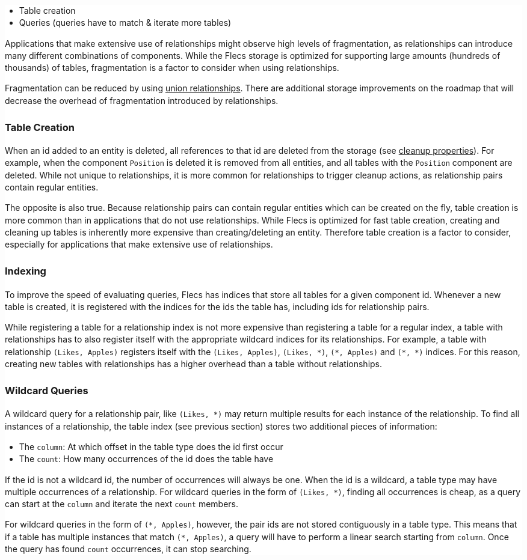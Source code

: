 - Table creation
- Queries (queries have to match & iterate more tables)

Applications that make extensive use of relationships might observe high levels of fragmentation, as relationships can introduce many different combinations of components. While the Flecs storage is optimized for supporting large amounts (hundreds of thousands) of tables, fragmentation is a factor to consider when using relationships.

Fragmentation can be reduced by using [union relationships](#union-property). There are additional storage improvements on the roadmap that will decrease the overhead of fragmentation introduced by relationships.

### Table Creation
When an id added to an entity is deleted, all references to that id are deleted from the storage (see [cleanup properties](#cleanup-properties)). For example, when the component `Position` is deleted it is removed from all entities, and all tables with the `Position` component are deleted. While not unique to relationships, it is more common for relationships to trigger cleanup actions, as relationship pairs contain regular entities.

The opposite is also true. Because relationship pairs can contain regular entities which can be created on the fly, table creation is more common than in applications that do not use relationships. While Flecs is optimized for fast table creation, creating and cleaning up tables is inherently more expensive than creating/deleting an entity. Therefore table creation is a factor to consider, especially for applications that make extensive use of relationships.

### Indexing
To improve the speed of evaluating queries, Flecs has indices that store all tables for a given component id. Whenever a new table is created, it is registered with the indices for the ids the table has, including ids for relationship pairs.

While registering a table for a relationship index is not more expensive than registering a table for a regular index, a table with relationships has to also register itself with the appropriate wildcard indices for its relationships. For example, a table with relationship `(Likes, Apples)` registers itself with the `(Likes, Apples)`, `(Likes, *)`, `(*, Apples)` and `(*, *)` indices. For this reason, creating new tables with relationships has a higher overhead than a table without relationships.

### Wildcard Queries
A wildcard query for a relationship pair, like `(Likes, *)` may return multiple results for each instance of the relationship. To find all instances of a relationship, the table index (see previous section) stores two additional pieces of information:

- The `column`: At which offset in the table type does the id first occur
- The `count`: How many occurrences of the id does the table have

If the id is not a wildcard id, the number of occurrences will always be one. When the id is a wildcard, a table type may have multiple occurrences of a relationship. For wildcard queries in the form of `(Likes, *)`, finding all occurrences is cheap, as a query can start at the `column` and iterate the next `count` members.

For wildcard queries in the form of `(*, Apples)`, however, the pair ids are not stored contiguously in a table type. This means that if a table has multiple instances that match `(*, Apples)`, a query will have to perform a linear search starting from `column`. Once the query has found `count` occurrences, it can stop searching.
